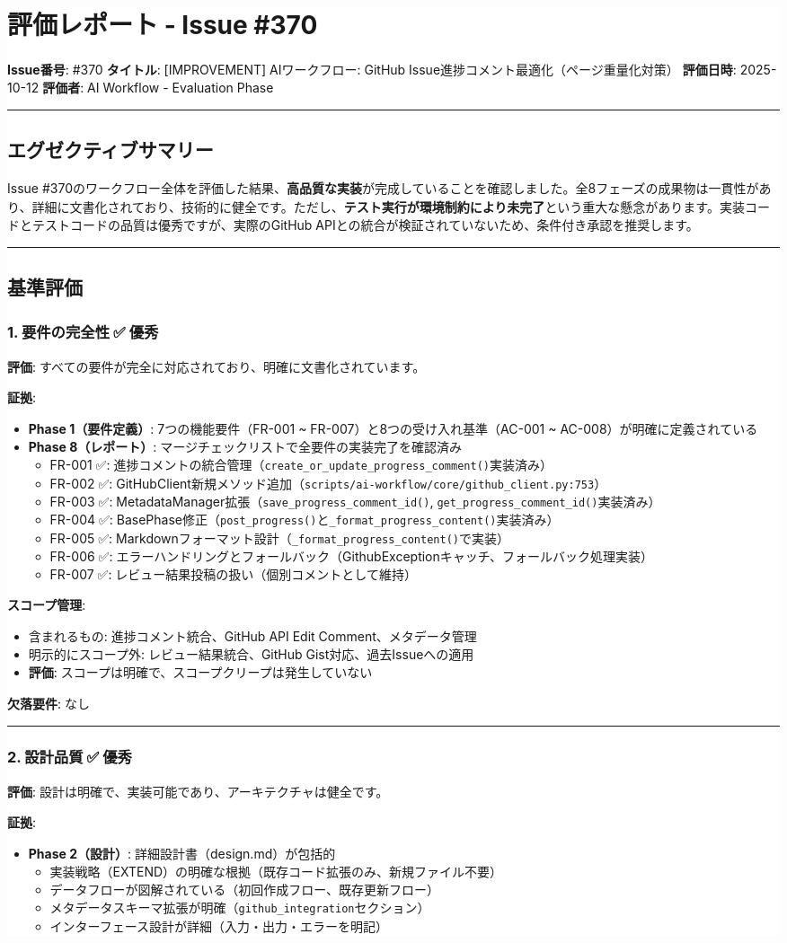 # 評価レポート - Issue #370

**Issue番号**: #370
**タイトル**: [IMPROVEMENT] AIワークフロー: GitHub Issue進捗コメント最適化（ページ重量化対策）
**評価日時**: 2025-10-12
**評価者**: AI Workflow - Evaluation Phase

---

## エグゼクティブサマリー

Issue #370のワークフロー全体を評価した結果、**高品質な実装**が完成していることを確認しました。全8フェーズの成果物は一貫性があり、詳細に文書化されており、技術的に健全です。ただし、**テスト実行が環境制約により未完了**という重大な懸念があります。実装コードとテストコードの品質は優秀ですが、実際のGitHub APIとの統合が検証されていないため、条件付き承認を推奨します。

---

## 基準評価

### 1. 要件の完全性 ✅ **優秀**

**評価**: すべての要件が完全に対応されており、明確に文書化されています。

**証拠**:
- **Phase 1（要件定義）**: 7つの機能要件（FR-001 ~ FR-007）と8つの受け入れ基準（AC-001 ~ AC-008）が明確に定義されている
- **Phase 8（レポート）**: マージチェックリストで全要件の実装完了を確認済み
  - FR-001 ✅: 進捗コメントの統合管理（`create_or_update_progress_comment()`実装済み）
  - FR-002 ✅: GitHubClient新規メソッド追加（`scripts/ai-workflow/core/github_client.py:753`）
  - FR-003 ✅: MetadataManager拡張（`save_progress_comment_id()`, `get_progress_comment_id()`実装済み）
  - FR-004 ✅: BasePhase修正（`post_progress()`と`_format_progress_content()`実装済み）
  - FR-005 ✅: Markdownフォーマット設計（`_format_progress_content()`で実装）
  - FR-006 ✅: エラーハンドリングとフォールバック（GithubExceptionキャッチ、フォールバック処理実装）
  - FR-007 ✅: レビュー結果投稿の扱い（個別コメントとして維持）

**スコープ管理**:
- 含まれるもの: 進捗コメント統合、GitHub API Edit Comment、メタデータ管理
- 明示的にスコープ外: レビュー結果統合、GitHub Gist対応、過去Issueへの適用
- **評価**: スコープは明確で、スコープクリープは発生していない

**欠落要件**: なし

---

### 2. 設計品質 ✅ **優秀**

**評価**: 設計は明確で、実装可能であり、アーキテクチャは健全です。

**証拠**:
- **Phase 2（設計）**: 詳細設計書（design.md）が包括的
  - 実装戦略（EXTEND）の明確な根拠（既存コード拡張のみ、新規ファイル不要）
  - データフローが図解されている（初回作成フロー、既存更新フロー）
  - メタデータスキーマ拡張が明確（`github_integration`セクション）
  - インターフェース設計が詳細（入力・出力・エラーを明記）

